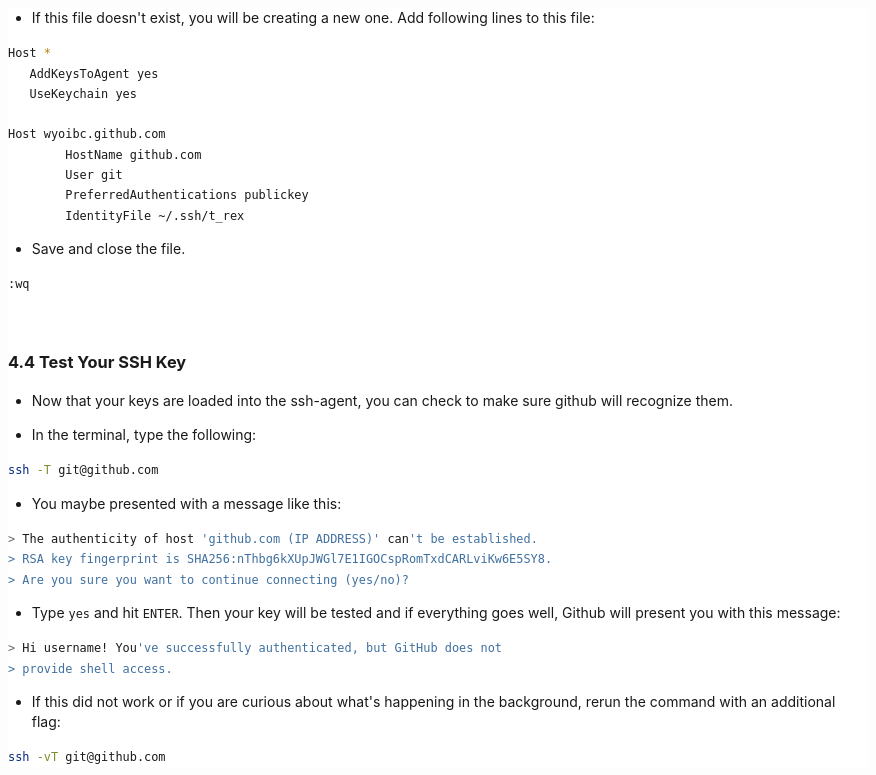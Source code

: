 - If this file doesn't exist, you will be creating a new one.  Add following lines to this file:


```bash
Host *
   AddKeysToAgent yes
   UseKeychain yes

Host wyoibc.github.com
        HostName github.com
        User git
        PreferredAuthentications publickey
        IdentityFile ~/.ssh/t_rex

```

- Save and close the file.


```bash
:wq
```


<br>

### 4.4 Test Your SSH Key

- Now that your keys are loaded into the ssh-agent, you can check to make sure github will recognize them.

- In the terminal, type the following:

```bash
ssh -T git@github.com
```

- You maybe presented with a message like this:

```bash
> The authenticity of host 'github.com (IP ADDRESS)' can't be established.
> RSA key fingerprint is SHA256:nThbg6kXUpJWGl7E1IGOCspRomTxdCARLviKw6E5SY8.
> Are you sure you want to continue connecting (yes/no)?
```

- Type ``yes`` and hit ``ENTER``.  Then your key will be tested and if everything goes well, Github will present you with this message:

```bash
> Hi username! You've successfully authenticated, but GitHub does not
> provide shell access.
```

- If this did not work or if you are curious about what's happening in the background, rerun the command with an additional flag:


```bash
ssh -vT git@github.com
```
